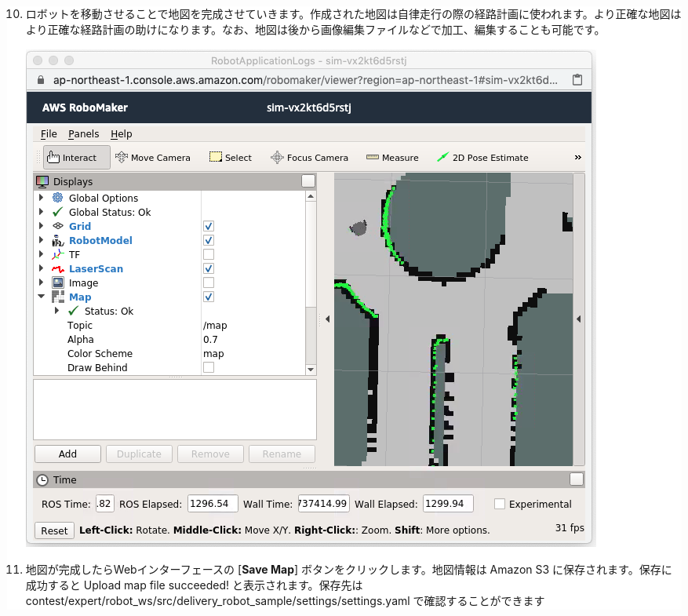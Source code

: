 10. ロボットを移動させることで地図を完成させていきます。作成された地図は自律走行の際の経路計画に使われます。より正確な地図はより正確な経路計画の助けになります。なお、地図は後から画像編集ファイルなどで加工、編集することも可能です。

    ![Image: e005_simulation5.png](images/e005_simulation5.png)

11. 地図が完成したらWebインターフェースの [**Save Map**] ボタンをクリックします。地図情報は Amazon S3 に保存されます。保存に成功すると Upload map file succeeded! と表示されます。保存先は contest/expert/robot_ws/src/delivery_robot_sample/settings/settings.yaml で確認することができます
